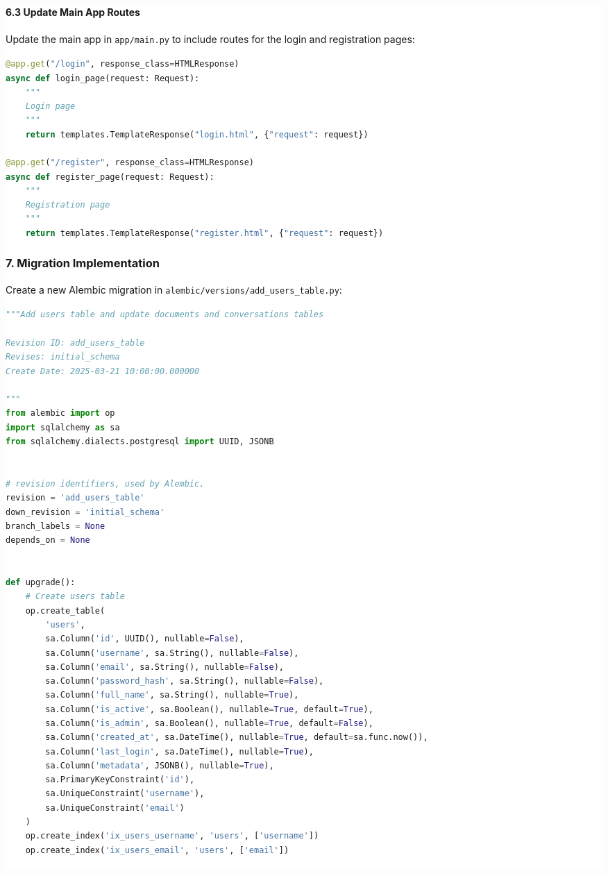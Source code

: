 #### 6.3 Update Main App Routes

Update the main app in `app/main.py` to include routes for the login and registration pages:

```python
@app.get("/login", response_class=HTMLResponse)
async def login_page(request: Request):
    """
    Login page
    """
    return templates.TemplateResponse("login.html", {"request": request})

@app.get("/register", response_class=HTMLResponse)
async def register_page(request: Request):
    """
    Registration page
    """
    return templates.TemplateResponse("register.html", {"request": request})
```

### 7. Migration Implementation

Create a new Alembic migration in `alembic/versions/add_users_table.py`:

```python
"""Add users table and update documents and conversations tables

Revision ID: add_users_table
Revises: initial_schema
Create Date: 2025-03-21 10:00:00.000000

"""
from alembic import op
import sqlalchemy as sa
from sqlalchemy.dialects.postgresql import UUID, JSONB


# revision identifiers, used by Alembic.
revision = 'add_users_table'
down_revision = 'initial_schema'
branch_labels = None
depends_on = None


def upgrade():
    # Create users table
    op.create_table(
        'users',
        sa.Column('id', UUID(), nullable=False),
        sa.Column('username', sa.String(), nullable=False),
        sa.Column('email', sa.String(), nullable=False),
        sa.Column('password_hash', sa.String(), nullable=False),
        sa.Column('full_name', sa.String(), nullable=True),
        sa.Column('is_active', sa.Boolean(), nullable=True, default=True),
        sa.Column('is_admin', sa.Boolean(), nullable=True, default=False),
        sa.Column('created_at', sa.DateTime(), nullable=True, default=sa.func.now()),
        sa.Column('last_login', sa.DateTime(), nullable=True),
        sa.Column('metadata', JSONB(), nullable=True),
        sa.PrimaryKeyConstraint('id'),
        sa.UniqueConstraint('username'),
        sa.UniqueConstraint('email')
    )
    op.create_index('ix_users_username', 'users', ['username'])
    op.create_index('ix_users_email', 'users', ['email'])
    
```